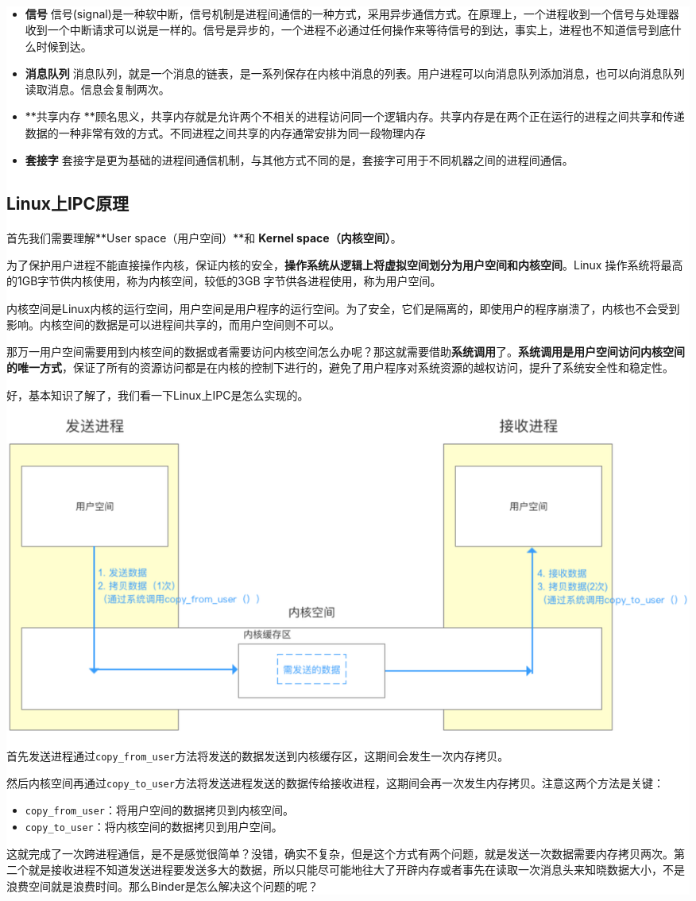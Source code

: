 - **信号** 信号(signal)是一种软中断，信号机制是进程间通信的一种方式，采用异步通信方式。在原理上，一个进程收到一个信号与处理器收到一个中断请求可以说是一样的。信号是异步的，一个进程不必通过任何操作来等待信号的到达，事实上，进程也不知道信号到底什么时候到达。

- **消息队列** 消息队列，就是一个消息的链表，是一系列保存在内核中消息的列表。用户进程可以向消息队列添加消息，也可以向消息队列读取消息。信息会复制两次。

- **共享内存 **顾名思义，共享内存就是允许两个不相关的进程访问同一个逻辑内存。共享内存是在两个正在运行的进程之间共享和传递数据的一种非常有效的方式。不同进程之间共享的内存通常安排为同一段物理内存

- **套接字** 套接字是更为基础的进程间通信机制，与其他方式不同的是，套接字可用于不同机器之间的进程间通信。

## Linux上IPC原理

首先我们需要理解**User space（用户空间）**和 **Kernel space（内核空间）**。

为了保护用户进程不能直接操作内核，保证内核的安全，**操作系统从逻辑上将虚拟空间划分为用户空间和内核空间**。Linux 操作系统将最高的1GB字节供内核使用，称为内核空间，较低的3GB 字节供各进程使用，称为用户空间。

内核空间是Linux内核的运行空间，用户空间是用户程序的运行空间。为了安全，它们是隔离的，即使用户的程序崩溃了，内核也不会受到影响。内核空间的数据是可以进程间共享的，而用户空间则不可以。

那万一用户空间需要用到内核空间的数据或者需要访问内核空间怎么办呢？那这就需要借助**系统调用**了。**系统调用是用户空间访问内核空间的唯一方式**，保证了所有的资源访问都是在内核的控制下进行的，避免了用户程序对系统资源的越权访问，提升了系统安全性和稳定性。

好，基本知识了解了，我们看一下Linux上IPC是怎么实现的。

![](/img/LinuxIPC.png)

首先发送进程通过`copy_from_user`方法将发送的数据发送到内核缓存区，这期间会发生一次内存拷贝。

然后内核空间再通过`copy_to_user`方法将发送进程发送的数据传给接收进程，这期间会再一次发生内存拷贝。注意这两个方法是关键：

- `copy_from_user`：将用户空间的数据拷贝到内核空间。
- `copy_to_user`：将内核空间的数据拷贝到用户空间。

这就完成了一次跨进程通信，是不是感觉很简单？没错，确实不复杂，但是这个方式有两个问题，就是发送一次数据需要内存拷贝两次。第二个就是接收进程不知道发送进程要发送多大的数据，所以只能尽可能地往大了开辟内存或者事先在读取一次消息头来知晓数据大小，不是浪费空间就是浪费时间。那么Binder是怎么解决这个问题的呢？
